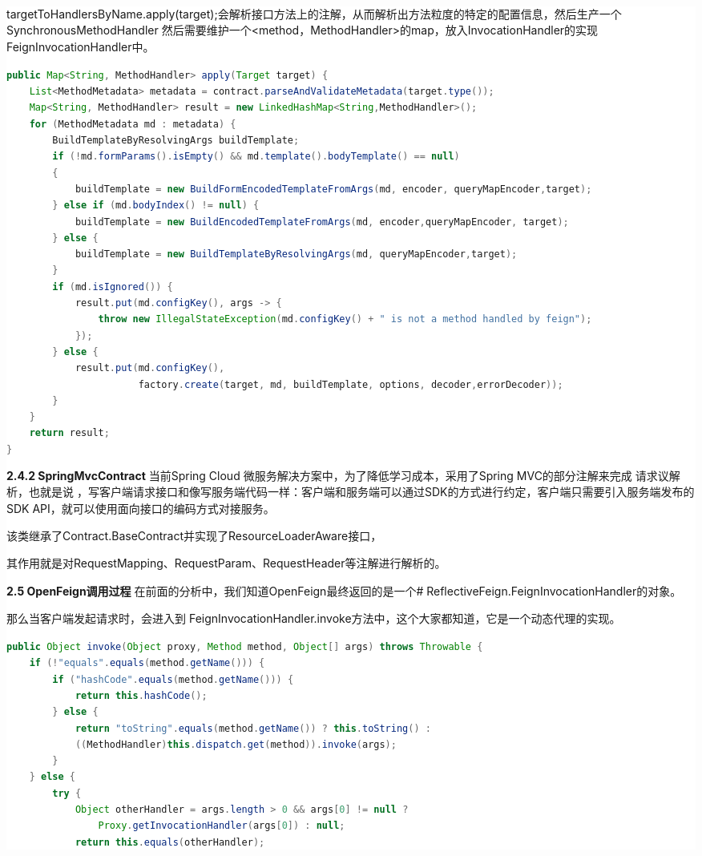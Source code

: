 targetToHandlersByName.apply(target);会解析接口方法上的注解，从而解析出方法粒度的特定的配置信息，然后生产一个SynchronousMethodHandler 然后需要维护一个<method，MethodHandler>的map，放入InvocationHandler的实现FeignInvocationHandler中。



```java
public Map<String, MethodHandler> apply(Target target) {
    List<MethodMetadata> metadata = contract.parseAndValidateMetadata(target.type());
    Map<String, MethodHandler> result = new LinkedHashMap<String,MethodHandler>();
    for (MethodMetadata md : metadata) {
        BuildTemplateByResolvingArgs buildTemplate;
        if (!md.formParams().isEmpty() && md.template().bodyTemplate() == null)
        {
            buildTemplate = new BuildFormEncodedTemplateFromArgs(md, encoder, queryMapEncoder,target);
        } else if (md.bodyIndex() != null) {
            buildTemplate = new BuildEncodedTemplateFromArgs(md, encoder,queryMapEncoder, target);
        } else {
            buildTemplate = new BuildTemplateByResolvingArgs(md, queryMapEncoder,target);
        }
        if (md.isIgnored()) {
            result.put(md.configKey(), args -> {
                throw new IllegalStateException(md.configKey() + " is not a method handled by feign");
            });
        } else {
            result.put(md.configKey(),
                       factory.create(target, md, buildTemplate, options, decoder,errorDecoder));
        }
    }
    return result;
}
```









**2.4.2 SpringMvcContract**
当前Spring Cloud 微服务解决方案中，为了降低学习成本，采用了Spring MVC的部分注解来完成 请求议解析，也就是说 ，写客户端请求接口和像写服务端代码一样：客户端和服务端可以通过SDK的方式进行约定，客户端只需要引入服务端发布的SDK API，就可以使用面向接口的编码方式对接服务。

该类继承了Contract.BaseContract并实现了ResourceLoaderAware接口，

其作用就是对RequestMapping、RequestParam、RequestHeader等注解进行解析的。

**2.5 OpenFeign调用过程**
在前面的分析中，我们知道OpenFeign最终返回的是一个#
ReflectiveFeign.FeignInvocationHandler的对象。

那么当客户端发起请求时，会进入到
FeignInvocationHandler.invoke方法中，这个大家都知道，它是一个动态代理的实现。



```java
public Object invoke(Object proxy, Method method, Object[] args) throws Throwable {
    if (!"equals".equals(method.getName())) {
        if ("hashCode".equals(method.getName())) {
            return this.hashCode();
        } else {
            return "toString".equals(method.getName()) ? this.toString() :
            ((MethodHandler)this.dispatch.get(method)).invoke(args);
        }
    } else {
        try {
            Object otherHandler = args.length > 0 && args[0] != null ?
                Proxy.getInvocationHandler(args[0]) : null;
            return this.equals(otherHandler);
```